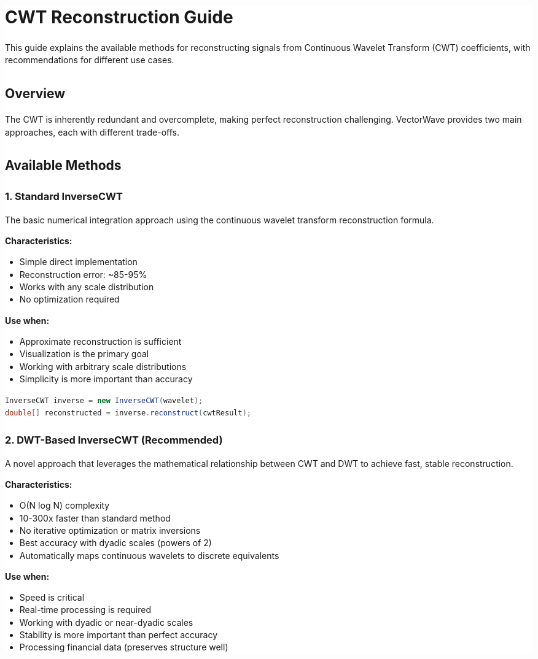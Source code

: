 # CWT Reconstruction Guide

This guide explains the available methods for reconstructing signals from Continuous Wavelet Transform (CWT) coefficients, with recommendations for different use cases.

## Overview

The CWT is inherently redundant and overcomplete, making perfect reconstruction challenging. VectorWave provides two main approaches, each with different trade-offs.

## Available Methods

### 1. Standard InverseCWT

The basic numerical integration approach using the continuous wavelet transform reconstruction formula.

**Characteristics:**
- Simple direct implementation
- Reconstruction error: ~85-95%
- Works with any scale distribution
- No optimization required

**Use when:**
- Approximate reconstruction is sufficient
- Visualization is the primary goal
- Working with arbitrary scale distributions
- Simplicity is more important than accuracy

```java
InverseCWT inverse = new InverseCWT(wavelet);
double[] reconstructed = inverse.reconstruct(cwtResult);
```

### 2. DWT-Based InverseCWT (Recommended)

A novel approach that leverages the mathematical relationship between CWT and DWT to achieve fast, stable reconstruction.

**Characteristics:**
- O(N log N) complexity
- 10-300x faster than standard method
- No iterative optimization or matrix inversions
- Best accuracy with dyadic scales (powers of 2)
- Automatically maps continuous wavelets to discrete equivalents

**Use when:**
- Speed is critical
- Real-time processing is required
- Working with dyadic or near-dyadic scales
- Stability is more important than perfect accuracy
- Processing financial data (preserves structure well)
